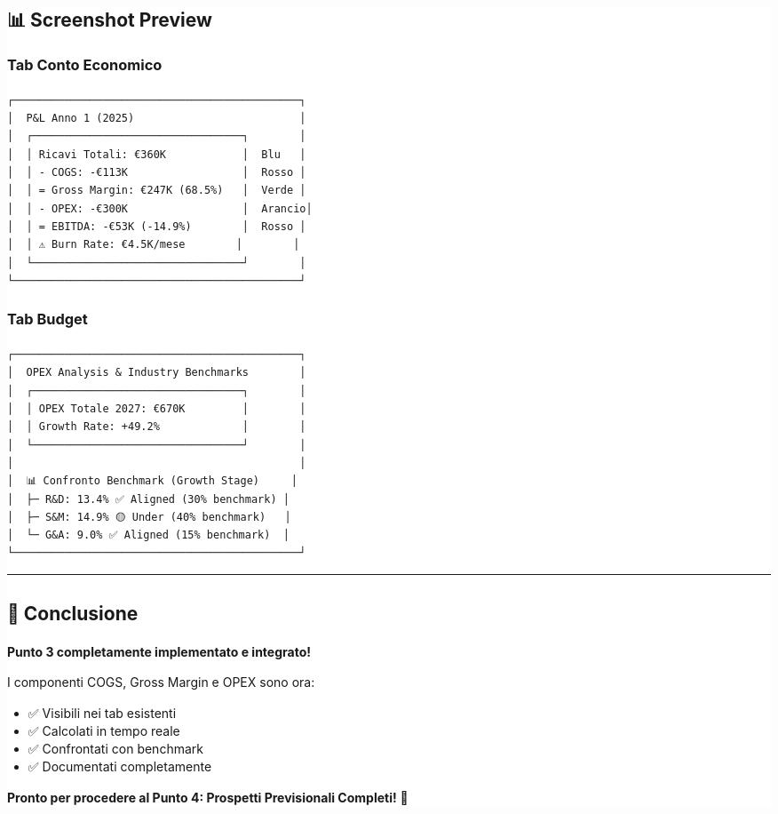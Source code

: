 
## 📊 Screenshot Preview

### Tab Conto Economico
```
┌─────────────────────────────────────────────┐
│  P&L Anno 1 (2025)                          │
│  ┌─────────────────────────────────┐        │
│  │ Ricavi Totali: €360K            │  Blu   │
│  │ - COGS: -€113K                  │  Rosso │
│  │ = Gross Margin: €247K (68.5%)   │  Verde │
│  │ - OPEX: -€300K                  │  Arancio│
│  │ = EBITDA: -€53K (-14.9%)        │  Rosso │
│  │ ⚠️ Burn Rate: €4.5K/mese        │        │
│  └─────────────────────────────────┘        │
└─────────────────────────────────────────────┘
```

### Tab Budget
```
┌─────────────────────────────────────────────┐
│  OPEX Analysis & Industry Benchmarks        │
│  ┌─────────────────────────────────┐        │
│  │ OPEX Totale 2027: €670K         │        │
│  │ Growth Rate: +49.2%             │        │
│  └─────────────────────────────────┘        │
│                                             │
│  📊 Confronto Benchmark (Growth Stage)     │
│  ├─ R&D: 13.4% ✅ Aligned (30% benchmark) │
│  ├─ S&M: 14.9% 🟡 Under (40% benchmark)   │
│  └─ G&A: 9.0% ✅ Aligned (15% benchmark)  │
└─────────────────────────────────────────────┘
```

---

## 🎉 Conclusione

**Punto 3 completamente implementato e integrato!**

I componenti COGS, Gross Margin e OPEX sono ora:
- ✅ Visibili nei tab esistenti
- ✅ Calcolati in tempo reale
- ✅ Confrontati con benchmark
- ✅ Documentati completamente

**Pronto per procedere al Punto 4: Prospetti Previsionali Completi!** 🚀
